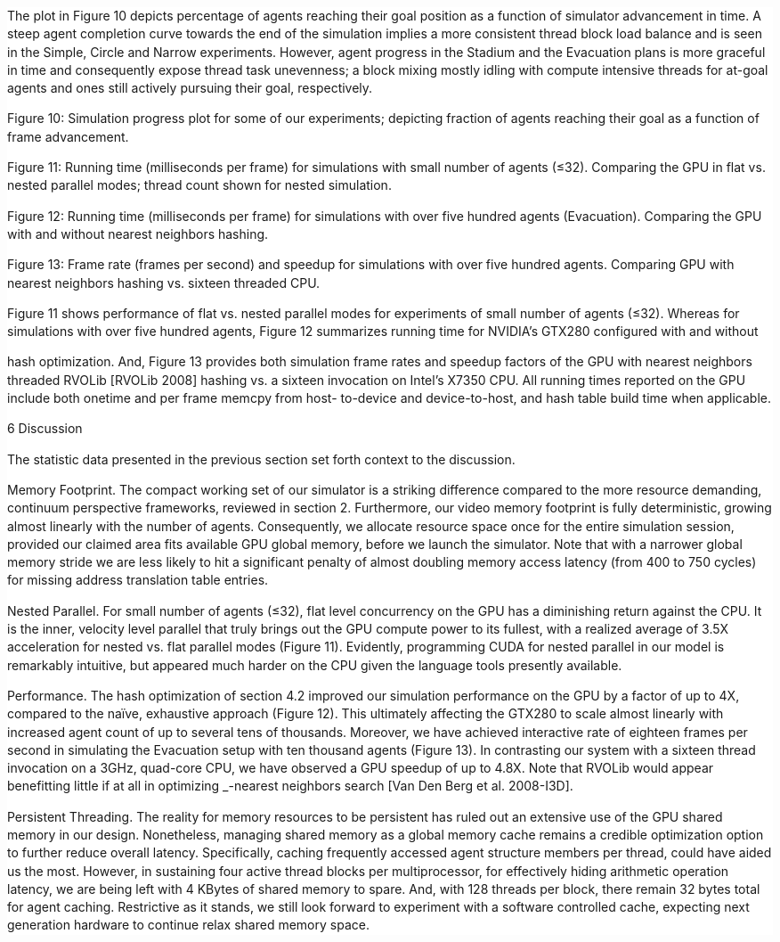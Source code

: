 The plot in Figure 10 depicts percentage of agents reaching their goal position as a function of simulator advancement in time. A steep agent completion curve towards the end of the simulation implies a more consistent thread block load balance and is seen in the Simple, Circle and Narrow experiments. However, agent progress in the Stadium and the Evacuation plans is more graceful in time and consequently expose thread task unevenness; a block mixing mostly idling with compute intensive threads for at-goal agents and ones still actively pursuing their goal, respectively.

Figure 10: Simulation progress plot for some of our experiments; depicting fraction of agents reaching their goal as a function of frame advancement.

Figure 11: Running time (milliseconds per frame) for simulations with small number of agents (≤32). Comparing the GPU in flat vs. nested parallel modes; thread count shown for nested simulation.

Figure 12: Running time (milliseconds per frame) for simulations with over five hundred agents (Evacuation). Comparing the GPU with and without nearest neighbors hashing.

Figure 13: Frame rate (frames per second) and speedup for simulations with over five hundred agents. Comparing GPU with nearest neighbors hashing vs. sixteen threaded CPU.

Figure 11 shows performance of flat vs. nested parallel modes for experiments of small number of agents (≤32). Whereas for simulations with over five hundred agents, Figure 12 summarizes running time for NVIDIA’s GTX280 configured with and without

hash optimization. And, Figure 13 provides both simulation frame rates and speedup factors of the GPU with nearest neighbors threaded RVOLib [RVOLib 2008] hashing vs. a sixteen invocation on Intel’s X7350 CPU. All running times reported on the GPU include both onetime and per frame memcpy from host- to-device and device-to-host, and hash table build time when applicable.

6 Discussion

The statistic data presented in the previous section set forth context to the discussion.

Memory Footprint. The compact working set of our simulator is a striking difference compared to the more resource demanding, continuum perspective frameworks, reviewed in section 2. Furthermore, our video memory footprint is fully deterministic, growing almost linearly with the number of agents. Consequently, we allocate resource space once for the entire simulation session, provided our claimed area fits available GPU global memory, before we launch the simulator. Note that with a narrower global memory stride we are less likely to hit a significant penalty of almost doubling memory access latency (from 400 to 750 cycles) for missing address translation table entries.

Nested Parallel. For small number of agents (≤32), flat level concurrency on the GPU has a diminishing return against the CPU. It is the inner, velocity level parallel that truly brings out the GPU compute power to its fullest, with a realized average of 3.5X acceleration for nested vs. flat parallel modes (Figure 11). Evidently, programming CUDA for nested parallel in our model is remarkably intuitive, but appeared much harder on the CPU given the language tools presently available.

Performance. The hash optimization of section 4.2 improved our simulation performance on the GPU by a factor of up to 4X, compared to the naïve, exhaustive approach (Figure 12). This ultimately affecting the GTX280 to scale almost linearly with increased agent count of up to several tens of thousands. Moreover, we have achieved interactive rate of eighteen frames per second in simulating the Evacuation setup with ten thousand agents (Figure 13). In contrasting our system with a sixteen thread invocation on a 3GHz, quad-core CPU, we have observed a GPU speedup of up to 4.8X. Note that RVOLib would appear benefitting little if at all in optimizing _-nearest neighbors search [Van Den Berg et al. 2008-I3D].

Persistent Threading. The reality for memory resources to be persistent has ruled out an extensive use of the GPU shared memory in our design. Nonetheless, managing shared memory as a global memory cache remains a credible optimization option to further reduce overall latency. Specifically, caching frequently accessed agent structure members per thread, could have aided us the most. However, in sustaining four active thread blocks per multiprocessor, for effectively hiding arithmetic operation latency, we are being left with 4 KBytes of shared memory to spare. And, with 128 threads per block, there remain 32 bytes total for agent caching. Restrictive as it stands, we still look forward to experiment with a software controlled cache, expecting next generation hardware to continue relax shared memory space.

